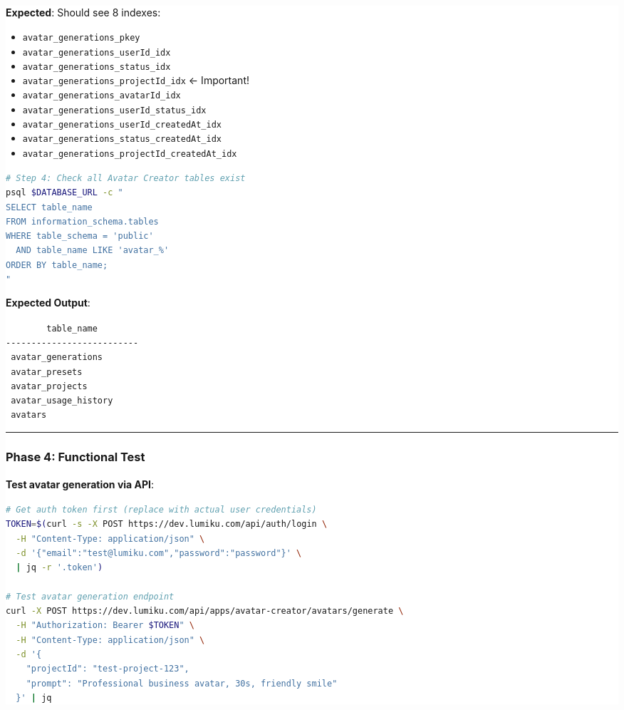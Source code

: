 **Expected**: Should see 8 indexes:
- `avatar_generations_pkey`
- `avatar_generations_userId_idx`
- `avatar_generations_status_idx`
- `avatar_generations_projectId_idx` ← Important!
- `avatar_generations_avatarId_idx`
- `avatar_generations_userId_status_idx`
- `avatar_generations_userId_createdAt_idx`
- `avatar_generations_status_createdAt_idx`
- `avatar_generations_projectId_createdAt_idx`

```bash
# Step 4: Check all Avatar Creator tables exist
psql $DATABASE_URL -c "
SELECT table_name
FROM information_schema.tables
WHERE table_schema = 'public'
  AND table_name LIKE 'avatar_%'
ORDER BY table_name;
"
```

**Expected Output**:
```
        table_name
--------------------------
 avatar_generations
 avatar_presets
 avatar_projects
 avatar_usage_history
 avatars
```

---

### Phase 4: Functional Test

**Test avatar generation via API**:

```bash
# Get auth token first (replace with actual user credentials)
TOKEN=$(curl -s -X POST https://dev.lumiku.com/api/auth/login \
  -H "Content-Type: application/json" \
  -d '{"email":"test@lumiku.com","password":"password"}' \
  | jq -r '.token')

# Test avatar generation endpoint
curl -X POST https://dev.lumiku.com/api/apps/avatar-creator/avatars/generate \
  -H "Authorization: Bearer $TOKEN" \
  -H "Content-Type: application/json" \
  -d '{
    "projectId": "test-project-123",
    "prompt": "Professional business avatar, 30s, friendly smile"
  }' | jq
```
